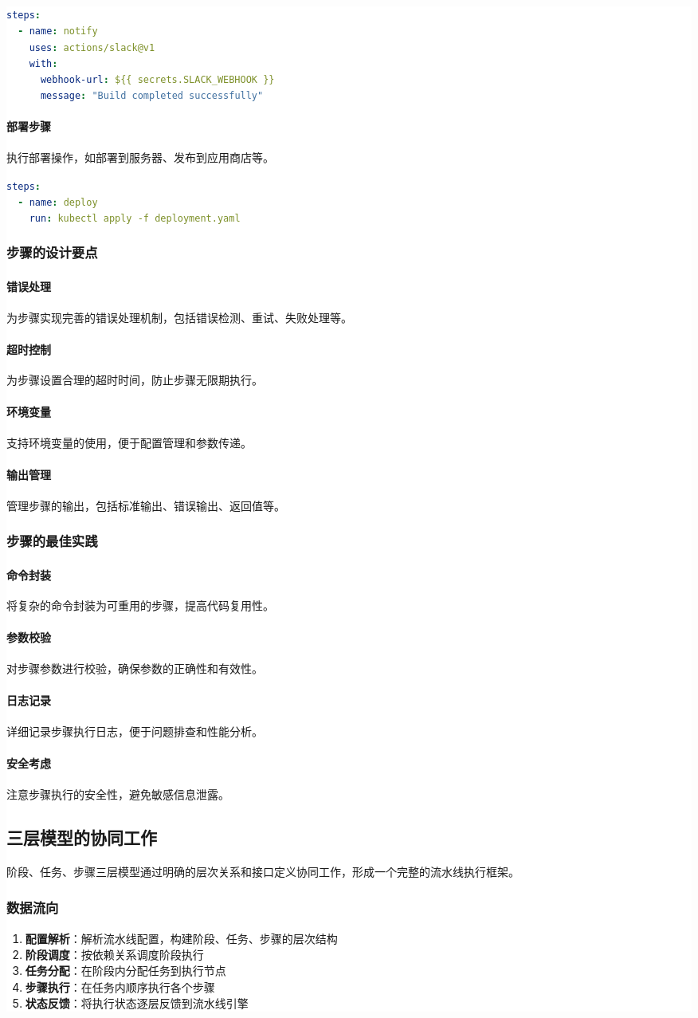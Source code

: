 ```yaml
steps:
  - name: notify
    uses: actions/slack@v1
    with:
      webhook-url: ${{ secrets.SLACK_WEBHOOK }}
      message: "Build completed successfully"
```

#### 部署步骤
执行部署操作，如部署到服务器、发布到应用商店等。

```yaml
steps:
  - name: deploy
    run: kubectl apply -f deployment.yaml
```

### 步骤的设计要点

#### 错误处理
为步骤实现完善的错误处理机制，包括错误检测、重试、失败处理等。

#### 超时控制
为步骤设置合理的超时时间，防止步骤无限期执行。

#### 环境变量
支持环境变量的使用，便于配置管理和参数传递。

#### 输出管理
管理步骤的输出，包括标准输出、错误输出、返回值等。

### 步骤的最佳实践

#### 命令封装
将复杂的命令封装为可重用的步骤，提高代码复用性。

#### 参数校验
对步骤参数进行校验，确保参数的正确性和有效性。

#### 日志记录
详细记录步骤执行日志，便于问题排查和性能分析。

#### 安全考虑
注意步骤执行的安全性，避免敏感信息泄露。

## 三层模型的协同工作

阶段、任务、步骤三层模型通过明确的层次关系和接口定义协同工作，形成一个完整的流水线执行框架。

### 数据流向
1. **配置解析**：解析流水线配置，构建阶段、任务、步骤的层次结构
2. **阶段调度**：按依赖关系调度阶段执行
3. **任务分配**：在阶段内分配任务到执行节点
4. **步骤执行**：在任务内顺序执行各个步骤
5. **状态反馈**：将执行状态逐层反馈到流水线引擎
